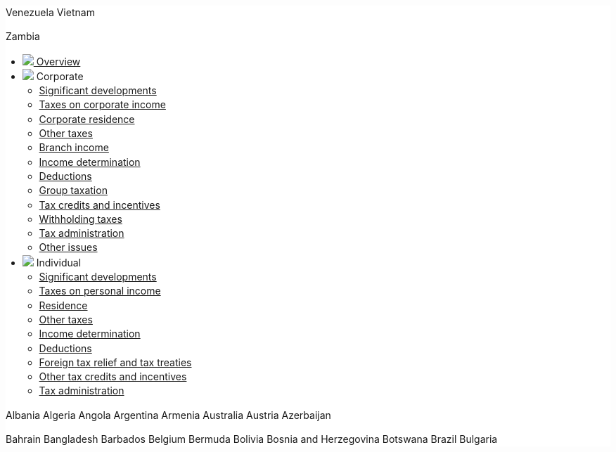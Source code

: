   Venezuela
  Vietnam
  
  Zambia
* [![](-/media/world-wide-tax-summaries/dev/overview-inactive-nav-icon.ashx%3Frev=dee1bb7128b64699a86a2a3f76847756&revision=dee1bb71-28b6-4699-a86a-2a3f76847756&hash=9005AA450606A6D2D6725C43CAAFA1FE11631251)
  Overview](slovak-republic.html)
* ![](-/media/world-wide-tax-summaries/dev/corporate-inactive-nav-icon.ashx%3Frev=4a060b4ea71c406f957b576e9e82a306&revision=4a060b4e-a71c-406f-957b-576e9e82a306&hash=57A922613994972AB726331F6DCD6FFA99F32BCF)
  Corporate
  + [Significant developments](slovak-republic/corporate/significant-developments.html)
  + [Taxes on corporate income](slovak-republic%3FtopicTypeId=c12cad9f-d48e-4615-8593-1f45abaa4886.html)
  + [Corporate residence](slovak-republic/corporate/corporate-residence.html)
  + [Other taxes](slovak-republic%3FtopicTypeId=399bcbae-2967-429b-b371-99be91a47b34.html)
  + [Branch income](slovak-republic/corporate/branch-income.html)
  + [Income determination](slovak-republic%3FtopicTypeId=acb0dfca-7ffb-4322-9fd9-f9f8521a016c.html)
  + [Deductions](slovak-republic/corporate/deductions.html)
  + [Group taxation](slovak-republic/corporate/group-taxation.html)
  + [Tax credits and incentives](slovak-republic/corporate/tax-credits-and-incentives.html)
  + [Withholding taxes](slovak-republic%3FtopicTypeId=d81ae229-7a96-42b6-8259-b912bb9d0322.html)
  + [Tax administration](slovak-republic%3FtopicTypeId=c3980974-40d6-4ba4-8a3e-eba74cf5f5b9.html)
  + [Other issues](slovak-republic/corporate/other-issues.html)
* ![](-/media/world-wide-tax-summaries/dev/individual-active-nav-icon.ashx%3Frev=9a49ece4b63d40329971480918c93630&revision=9a49ece4-b63d-4032-9971-480918c93630&hash=D55F0E041D7BE16F8D9758A2EA71A2362AA82DB9)
  Individual
  + [Significant developments](slovak-republic/individual/significant-developments.html)
  + [Taxes on personal income](slovak-republic%3FtopicTypeId=35fd5f5e-24ba-48d0-a39a-b76315a497dc.html)
  + [Residence](slovak-republic/individual/residence.html)
  + [Other taxes](slovak-republic%3FtopicTypeId=2b4630b1-09c2-40e5-8405-1d8e4bb7f38c.html)
  + [Income determination](slovak-republic/individual/income-determination.html)
  + [Deductions](slovak-republic/individual/deductions.html)
  + [Foreign tax relief and tax treaties](slovak-republic/individual/foreign-tax-relief-and-tax-treaties.html)
  + [Other tax credits and incentives](slovak-republic/individual/other-tax-credits-and-incentives.html)
  + [Tax administration](slovak-republic%3FtopicTypeId=31c112cd-522d-47b2-bd2c-db92a4c5dd9d.html)

Albania
Algeria
Angola
Argentina
Armenia
Australia
Austria
Azerbaijan

Bahrain
Bangladesh
Barbados
Belgium
Bermuda
Bolivia
Bosnia and Herzegovina
Botswana
Brazil
Bulgaria
